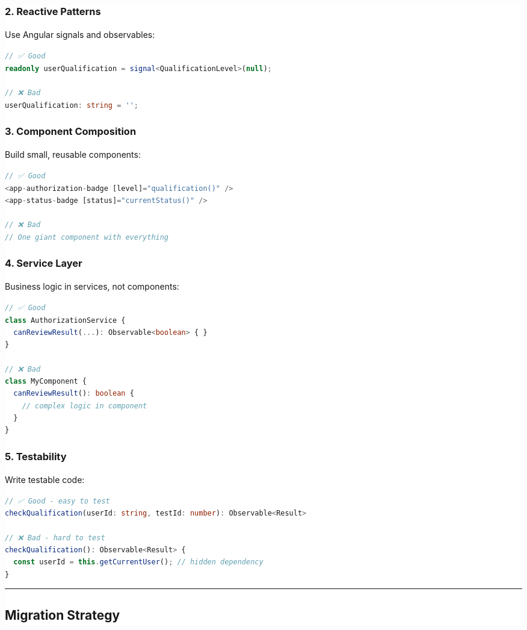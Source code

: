 ### 2. Reactive Patterns
Use Angular signals and observables:
```typescript
// ✅ Good
readonly userQualification = signal<QualificationLevel>(null);

// ❌ Bad
userQualification: string = '';
```

### 3. Component Composition
Build small, reusable components:
```typescript
// ✅ Good
<app-authorization-badge [level]="qualification()" />
<app-status-badge [status]="currentStatus()" />

// ❌ Bad
// One giant component with everything
```

### 4. Service Layer
Business logic in services, not components:
```typescript
// ✅ Good
class AuthorizationService {
  canReviewResult(...): Observable<boolean> { }
}

// ❌ Bad
class MyComponent {
  canReviewResult(): boolean {
    // complex logic in component
  }
}
```

### 5. Testability
Write testable code:
```typescript
// ✅ Good - easy to test
checkQualification(userId: string, testId: number): Observable<Result>

// ❌ Bad - hard to test
checkQualification(): Observable<Result> {
  const userId = this.getCurrentUser(); // hidden dependency
}
```

---

## Migration Strategy
